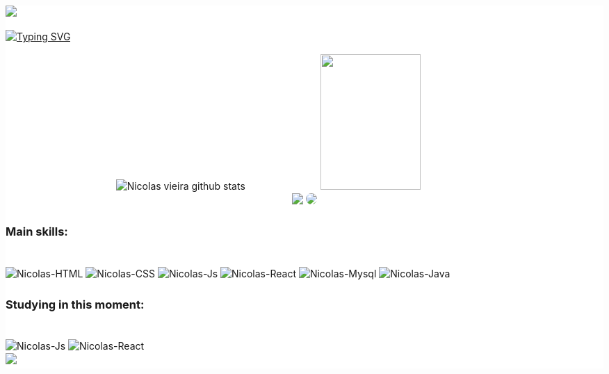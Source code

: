 <img width=100% src="https://capsule-render.vercel.app/api?type=waving&color=02108f&height=120&section=header"/>

[![Typing SVG](https://readme-typing-svg.herokuapp.com/?color=c2c2c2&size=35&center=true&vCenter=true&width=1000&lines=Hello,+my+name's+Nicolas+Vieira;I'm+19+years+old;I'm+from+Brazil;Be+Welcome!+:%29)](https://git.io/typing-svg)

  <div align="center">  
  <img width="49%" height="195px" src="https://github-readme-stats.vercel.app/api?username=niicoolaass&show_icons=true&count_private=true&hide_border=true&title_color=031cff&icon_color=3f52fc&text_color=c9d1d9&bg_color=0d1117" alt="Nicolas vieira github stats" /> 
  <img width="41%" height="195px" src="https://github-readme-stats.vercel.app/api/top-langs/?username=niicoolaass&layout=compact&hide_border=true&title_color=3f52fc&text_color=3f52fc&bg_color=0d1117" />
</div>


<div align="center"> 
<a href = "mailto:nicolasvieira147147@hotmail.com"> <img src="https://img.shields.io/badge/-Email-%23333?style=for-the-badge&logo=Email&logoColor=white" target="_blank"></a>
<a href="https://www.linkedin.com/in/nicolasvieira-/" target="_blank"><img src="https://img.shields.io/badge/-LinkedIn-%230077B5?style=for-the-badge&logo=linkedin&logoColor=white" style="border-radius: 30px" target="_blank"></a> 
 </div>
 
 ### Main skills:
<div style="display: inline_block"><br>
  <img align="center" alt="Nicolas-HTML" height="30" width="40" src="https://raw.githubusercontent.com/devicons/devicon/master/icons/html5/html5-original.svg">
  <img align="center" alt="Nicolas-CSS" height="30" width="40" src="https://raw.githubusercontent.com/devicons/devicon/master/icons/css3/css3-original.svg">
  <img align="center" alt="Nicolas-Js" height="30" width="40" src="https://raw.githubusercontent.com/devicons/devicon/master/icons/javascript/javascript-plain.svg">
  <img align="center" alt="Nicolas-React" height="30" width="40" src="https://raw.githubusercontent.com/devicons/devicon/master/icons/react/react-original.svg">
  <img align="center" alt="Nicolas-Mysql" height="30" width="40" src="https://raw.githubusercontent.com/devicons/devicon/master/icons/mysql/mysql-original.svg">
  <img align="center" alt="Nicolas-Java" height="30" width="40" src="https://raw.githubusercontent.com/devicons/devicon/master/icons/java/java-original.svg">

</div>


### Studying in this moment:
<div style="display: inline_block"><br>
  <img align="center" alt="Nicolas-Js" height="30" width="40" src="https://raw.githubusercontent.com/devicons/devicon/master/icons/javascript/javascript-plain.svg">
  <img align="center" alt="Nicolas-React" height="30" width="40" src="https://raw.githubusercontent.com/devicons/devicon/master/icons/react/react-original.svg">

</div>
<img width=100% src="https://capsule-render.vercel.app/api?type=waving&color=02108f&height=120&section=footer"/>

